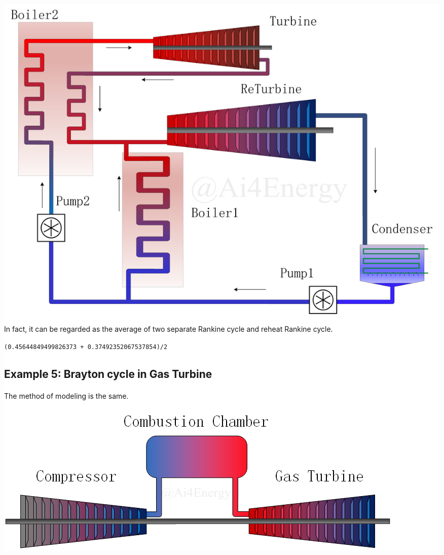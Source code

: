 ![图 4](../assets/ThermodynamicCycle-13-57-53.png)

In fact, it can be regarded as the average of two separate Rankine cycle and reheat Rankine cycle.

```@example 4
(0.45644849499826373 + 0.37492352067537854)/2
```

## Example 5: Brayton cycle in Gas Turbine

The method of modeling is the same.

![图 5](../assets/ThermodynamicCycle-14-44-10.png)  
